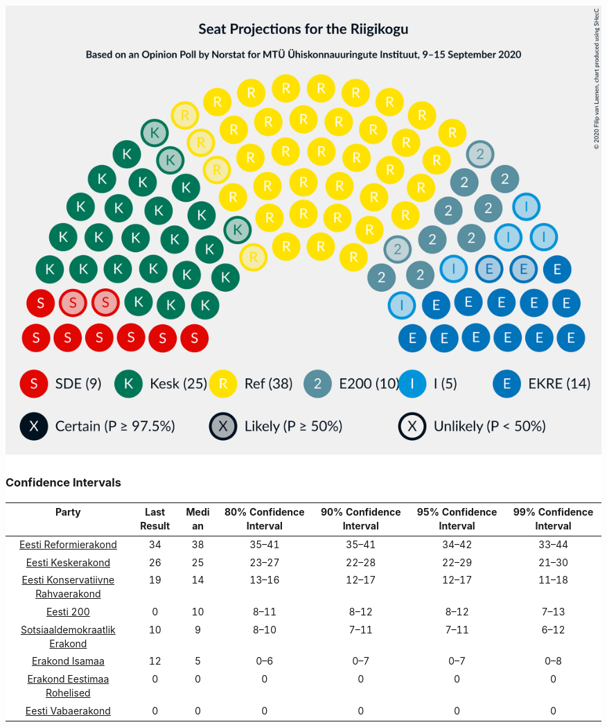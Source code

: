 ![Graph with seating plan not yet produced](2020-09-15-Norstat-seating-plan.png "Seating Plan")

### Confidence Intervals

| Party | Last Result | Median | 80% Confidence Interval | 90% Confidence Interval | 95% Confidence Interval | 99% Confidence Interval |
|:-----:|:-----------:|:------:|:-----------------------:|:-----------------------:|:-----------------------:|:-----------------------:|
| <a href="#eesti-reformierakond">Eesti Reformierakond</a> | 34 | 38 | 35–41 |35–41 |34–42 |33–44 |
| <a href="#eesti-keskerakond">Eesti Keskerakond</a> | 26 | 25 | 23–27 |22–28 |22–29 |21–30 |
| <a href="#eesti-konservatiivne-rahvaerakond">Eesti Konservatiivne Rahvaerakond</a> | 19 | 14 | 13–16 |12–17 |12–17 |11–18 |
| <a href="#eesti-200">Eesti 200</a> | 0 | 10 | 8–11 |8–12 |8–12 |7–13 |
| <a href="#sotsiaaldemokraatlik-erakond">Sotsiaaldemokraatlik Erakond</a> | 10 | 9 | 8–10 |7–11 |7–11 |6–12 |
| <a href="#erakond-isamaa">Erakond Isamaa</a> | 12 | 5 | 0–6 |0–7 |0–7 |0–8 |
| <a href="#erakond-eestimaa-rohelised">Erakond Eestimaa Rohelised</a> | 0 | 0 | 0 |0 |0 |0 |
| <a href="#eesti-vabaerakond">Eesti Vabaerakond</a> | 0 | 0 | 0 |0 |0 |0 |
